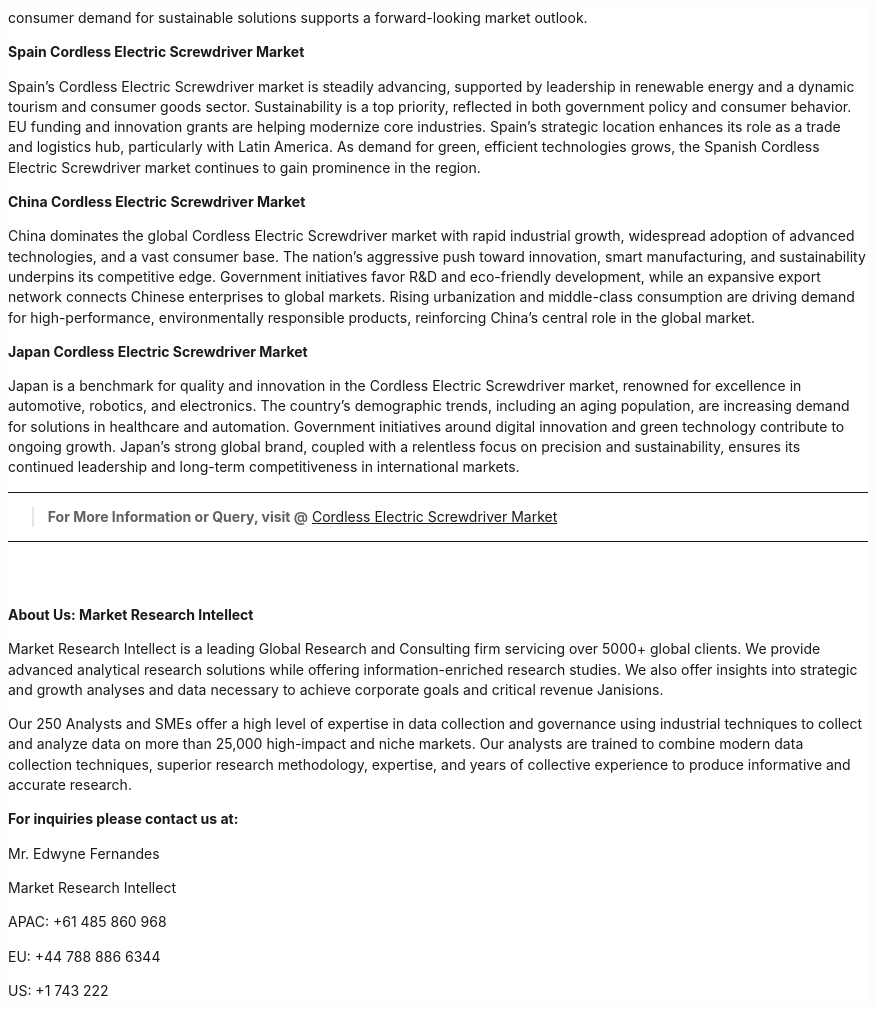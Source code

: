consumer demand for sustainable solutions supports a forward-looking market outlook.</p><p class="" data-start="4424" data-end="4975"><strong data-start="4424" data-end="4445">Spain Cordless Electric Screwdriver Market</strong></p><p class="" data-start="4424" data-end="4975">Spain&rsquo;s Cordless Electric Screwdriver market is steadily advancing, supported by leadership in renewable energy and a dynamic tourism and consumer goods sector. Sustainability is a top priority, reflected in both government policy and consumer behavior. EU funding and innovation grants are helping modernize core industries. Spain&rsquo;s strategic location enhances its role as a trade and logistics hub, particularly with Latin America. As demand for green, efficient technologies grows, the Spanish Cordless Electric Screwdriver market continues to gain prominence in the region.</p><p class="" data-start="4977" data-end="5589"><strong data-start="4977" data-end="4998">China Cordless Electric Screwdriver Market</strong></p><p class="" data-start="4977" data-end="5589">China dominates the global Cordless Electric Screwdriver market with rapid industrial growth, widespread adoption of advanced technologies, and a vast consumer base. The nation&rsquo;s aggressive push toward innovation, smart manufacturing, and sustainability underpins its competitive edge. Government initiatives favor R&amp;D and eco-friendly development, while an expansive export network connects Chinese enterprises to global markets. Rising urbanization and middle-class consumption are driving demand for high-performance, environmentally responsible products, reinforcing China&rsquo;s central role in the global market.</p><p class="" data-start="5591" data-end="6162"><strong data-start="5591" data-end="5612">Japan Cordless Electric Screwdriver Market</strong></p><p class="" data-start="5591" data-end="6162">Japan is a benchmark for quality and innovation in the Cordless Electric Screwdriver market, renowned for excellence in automotive, robotics, and electronics. The country&rsquo;s demographic trends, including an aging population, are increasing demand for solutions in healthcare and automation. Government initiatives around digital innovation and green technology contribute to ongoing growth. Japan&rsquo;s strong global brand, coupled with a relentless focus on precision and sustainability, ensures its continued leadership and long-term competitiveness in international markets.</p><hr /><blockquote><p><span class="font-[700]"><strong>For More Information or Query, visit&nbsp;@</strong>&nbsp;</span><span class="font-[700]"><a href="https://www.marketresearchintellect.com/product/cordless-electric-screwdriver-market/?utm_source=Linkedin&utm_medium=049" target="_blank" data-tracking-control-name="article-ssr-frontend-pulse_little-text-block" data-tracking-will-navigate="" data-test-link="">Cordless Electric Screwdriver Market</a></span></p></blockquote><hr /><h3>&nbsp;</h3><p><strong><span class="font-[700]">About Us: Market Research Intellect</span></strong></p><p><span class="">Market Research Intellect is a leading Global Research and Consulting firm servicing over 5000+ global clients. We provide advanced analytical research solutions while offering information-enriched research studies.&nbsp;</span>We also offer insights into strategic and growth analyses and data necessary to achieve corporate goals and critical revenue Janisions.</p><p><span class="">Our 250 Analysts and SMEs offer a high level of expertise in data collection and governance using industrial techniques to collect and analyze data on more than 25,000 high-impact and niche markets. Our analysts are trained to combine modern data collection techniques, superior research methodology, expertise, and years of collective experience to produce informative and accurate research.</span></p><p><strong>For inquiries please contact us at:</strong></p><p>Mr. Edwyne Fernandes</p><p>Market Research Intellect</p><p>APAC: +61 485 860 968</p><p>EU: +44 788 886 6344</p><p>US: +1 743 222